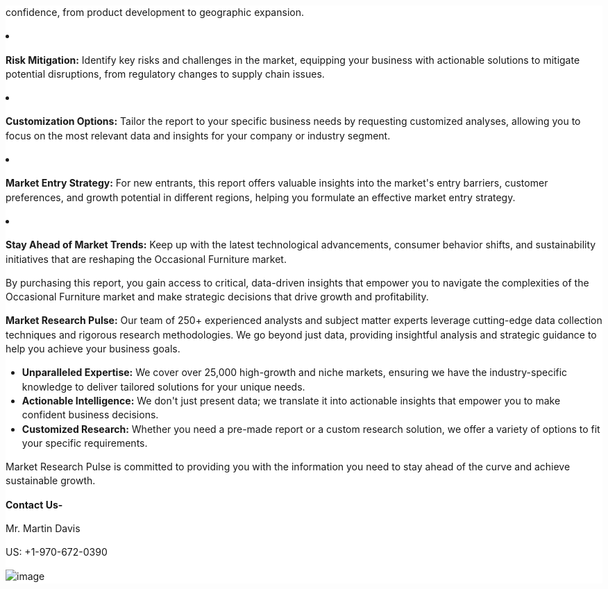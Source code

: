 confidence, from product development to geographic expansion.</p></li><li><p><strong>Risk Mitigation:</strong> Identify key risks and challenges in the market, equipping your business with actionable solutions to mitigate potential disruptions, from regulatory changes to supply chain issues.</p></li><li><p><strong>Customization Options:</strong> Tailor the report to your specific business needs by requesting customized analyses, allowing you to focus on the most relevant data and insights for your company or industry segment.</p></li><li><p><strong>Market Entry Strategy:</strong> For new entrants, this report offers valuable insights into the market's entry barriers, customer preferences, and growth potential in different regions, helping you formulate an effective market entry strategy.</p></li><li><p><strong>Stay Ahead of Market Trends:</strong> Keep up with the latest technological advancements, consumer behavior shifts, and sustainability initiatives that are reshaping the Occasional Furniture market.</p></li></ol><p>By purchasing this report, you gain access to critical, data-driven insights that empower you to navigate the complexities of the Occasional Furniture market and make strategic decisions that drive growth and profitability.</p><p><strong>Market Research Pulse:</strong>&nbsp;Our team of 250+ experienced analysts and subject matter experts leverage cutting-edge data collection techniques and rigorous research methodologies. We go beyond just data, providing insightful analysis and strategic guidance to help you achieve your business goals.</p><ul><li><strong>Unparalleled Expertise:</strong>&nbsp;We cover over 25,000 high-growth and niche markets, ensuring we have the industry-specific knowledge to deliver tailored solutions for your unique needs.</li><li><strong>Actionable Intelligence:</strong>&nbsp;We don't just present data; we translate it into actionable insights that empower you to make confident business decisions.</li><li><strong>Customized Research:</strong>&nbsp;Whether you need a pre-made report or a custom research solution, we offer a variety of options to fit your specific requirements.</li></ul><p>Market Research Pulse is committed to providing you with the information you need to stay ahead of the curve and achieve sustainable growth.</p><p><strong>Contact Us-</strong></p><p>Mr. Martin Davis</p><p>US: +1-970-672-0390</p>
![image](https://github.com/user-attachments/assets/82ff66fe-35cb-4988-8749-342ee71b2e94)
